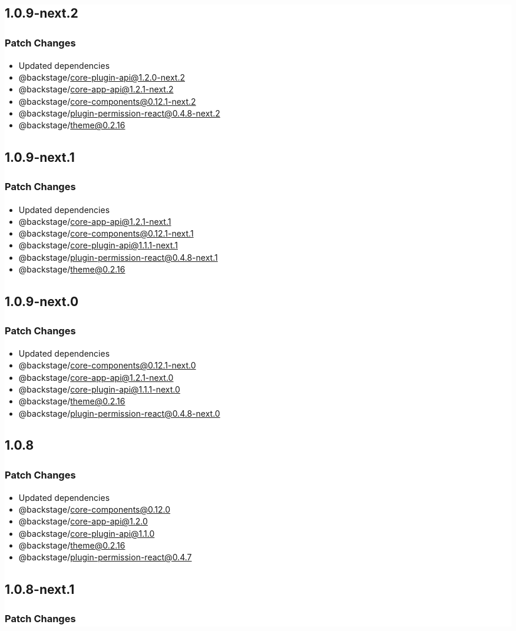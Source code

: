 ## 1.0.9-next.2

### Patch Changes

- Updated dependencies
 - @backstage/core-plugin-api@1.2.0-next.2
 - @backstage/core-app-api@1.2.1-next.2
 - @backstage/core-components@0.12.1-next.2
 - @backstage/plugin-permission-react@0.4.8-next.2
 - @backstage/theme@0.2.16

## 1.0.9-next.1

### Patch Changes

- Updated dependencies
 - @backstage/core-app-api@1.2.1-next.1
 - @backstage/core-components@0.12.1-next.1
 - @backstage/core-plugin-api@1.1.1-next.1
 - @backstage/plugin-permission-react@0.4.8-next.1
 - @backstage/theme@0.2.16

## 1.0.9-next.0

### Patch Changes

- Updated dependencies
 - @backstage/core-components@0.12.1-next.0
 - @backstage/core-app-api@1.2.1-next.0
 - @backstage/core-plugin-api@1.1.1-next.0
 - @backstage/theme@0.2.16
 - @backstage/plugin-permission-react@0.4.8-next.0

## 1.0.8

### Patch Changes

- Updated dependencies
 - @backstage/core-components@0.12.0
 - @backstage/core-app-api@1.2.0
 - @backstage/core-plugin-api@1.1.0
 - @backstage/theme@0.2.16
 - @backstage/plugin-permission-react@0.4.7

## 1.0.8-next.1

### Patch Changes

